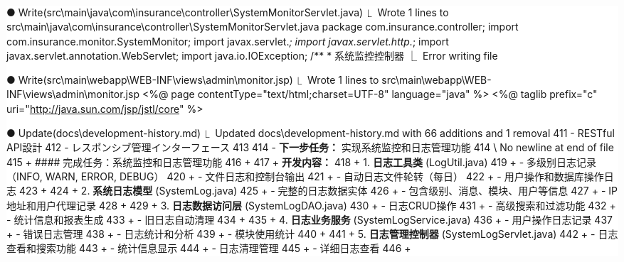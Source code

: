 ● Write(src\main\java\com\insurance\controller\SystemMonitorServlet.java)
  ⎿  Wrote 1 lines to src\main\java\com\insurance\controller\SystemMonitorServlet.java
     package com.insurance.controller;
     import com.insurance.monitor.SystemMonitor;
     import javax.servlet.*;
     import javax.servlet.http.*;
     import javax.servlet.annotation.WebServlet;
     import java.io.IOException;
     /**
      * 系统监控控制器
  ⎿  Error writing file

● Write(src\main\webapp\WEB-INF\views\admin\monitor.jsp)
  ⎿  Wrote 1 lines to src\main\webapp\WEB-INF\views\admin\monitor.jsp
     <%@ page contentType="text/html;charset=UTF-8" language="java" %>
     <%@ taglib prefix="c" uri="http://java.sun.com/jsp/jstl/core" %>
     <!DOCTYPE html>
     <html lang="ja">
     <head>
         <meta charset="UTF-8">
         <meta name="viewport" content="width=device-width, initial-scale=1.0">
         <title>システムモニタリング - 保険システム</title>
         <link rel="stylesheet" href="${pageContext.request.contextPath}/css/style.css">
         <link rel="stylesheet" href="${pageContext.request.contextPath}/css/admin.css">

● Update(docs\development-history.md)
  ⎿  Updated docs\development-history.md with 66 additions and 1 removal
       411    - RESTful API設計
       412    - レスポンシブ管理インターフェース
       413
       414 -  **下一步任务：** 实现系统监控和日志管理功能
       414   \ No newline at end of file
       415 +  #### 完成任务：系统监控和日志管理功能
       416 +
       417 +  **开发内容：**
       418 +  1. **日志工具类** (LogUtil.java)
       419 +     - 多级别日志记录（INFO, WARN, ERROR, DEBUG）
       420 +     - 文件日志和控制台输出
       421 +     - 自动日志文件轮转（每日）
       422 +     - 用户操作和数据库操作日志
       423 +
       424 +  2. **系统日志模型** (SystemLog.java)
       425 +     - 完整的日志数据实体
       426 +     - 包含级别、消息、模块、用户等信息
       427 +     - IP地址和用户代理记录
       428 +
       429 +  3. **日志数据访问层** (SystemLogDAO.java)
       430 +     - 日志CRUD操作
       431 +     - 高级搜索和过滤功能
       432 +     - 统计信息和报表生成
       433 +     - 旧日志自动清理
       434 +
       435 +  4. **日志业务服务** (SystemLogService.java)
       436 +     - 用户操作日志记录
       437 +     - 错误日志管理
       438 +     - 日志统计和分析
       439 +     - 模块使用统计
       440 +
       441 +  5. **日志管理控制器** (SystemLogServlet.java)
       442 +     - 日志查看和搜索功能
       443 +     - 统计信息显示
       444 +     - 日志清理管理
       445 +     - 详细日志查看
       446 +